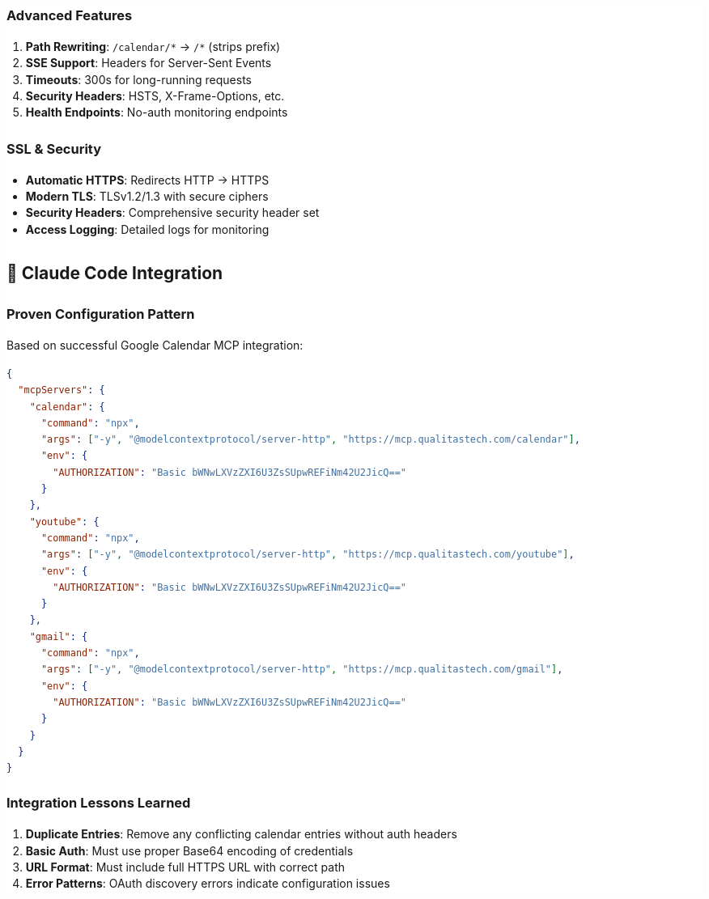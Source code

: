 ### Advanced Features
1. **Path Rewriting**: `/calendar/*` → `/*` (strips prefix)
2. **SSE Support**: Headers for Server-Sent Events
3. **Timeouts**: 300s for long-running requests
4. **Security Headers**: HSTS, X-Frame-Options, etc.
5. **Health Endpoints**: No-auth monitoring endpoints

### SSL & Security
- **Automatic HTTPS**: Redirects HTTP → HTTPS
- **Modern TLS**: TLSv1.2/1.3 with secure ciphers
- **Security Headers**: Comprehensive security header set
- **Access Logging**: Detailed logs for monitoring

## 🔗 Claude Code Integration

### Proven Configuration Pattern
Based on successful Google Calendar MCP integration:

```json
{
  "mcpServers": {
    "calendar": {
      "command": "npx",
      "args": ["-y", "@modelcontextprotocol/server-http", "https://mcp.qualitastech.com/calendar"],
      "env": {
        "AUTHORIZATION": "Basic bWNwLXVzZXI6U3ZsSUpwREFiNm42U2JicQ=="
      }
    },
    "youtube": {
      "command": "npx", 
      "args": ["-y", "@modelcontextprotocol/server-http", "https://mcp.qualitastech.com/youtube"],
      "env": {
        "AUTHORIZATION": "Basic bWNwLXVzZXI6U3ZsSUpwREFiNm42U2JicQ=="
      }
    },
    "gmail": {
      "command": "npx", 
      "args": ["-y", "@modelcontextprotocol/server-http", "https://mcp.qualitastech.com/gmail"],
      "env": {
        "AUTHORIZATION": "Basic bWNwLXVzZXI6U3ZsSUpwREFiNm42U2JicQ=="
      }
    }
  }
}
```

### Integration Lessons Learned
1. **Duplicate Entries**: Remove any conflicting calendar entries without auth headers
2. **Basic Auth**: Must use proper Base64 encoding of credentials
3. **URL Format**: Must include full HTTPS URL with correct path
4. **Error Patterns**: OAuth discovery errors indicate configuration issues
